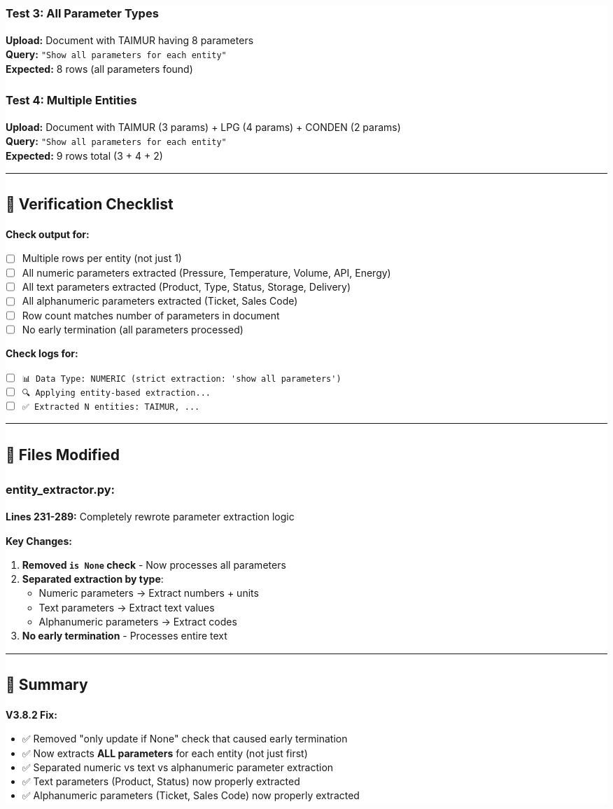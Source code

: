 ### **Test 3: All Parameter Types**
**Upload:** Document with TAIMUR having 8 parameters  
**Query:** `"Show all parameters for each entity"`  
**Expected:** 8 rows (all parameters found)

### **Test 4: Multiple Entities**
**Upload:** Document with TAIMUR (3 params) + LPG (4 params) + CONDEN (2 params)  
**Query:** `"Show all parameters for each entity"`  
**Expected:** 9 rows total (3 + 4 + 2)

---

## 🔎 Verification Checklist

**Check output for:**
- [ ] Multiple rows per entity (not just 1)
- [ ] All numeric parameters extracted (Pressure, Temperature, Volume, API, Energy)
- [ ] All text parameters extracted (Product, Type, Status, Storage, Delivery)
- [ ] All alphanumeric parameters extracted (Ticket, Sales Code)
- [ ] Row count matches number of parameters in document
- [ ] No early termination (all parameters processed)

**Check logs for:**
- [ ] `📊 Data Type: NUMERIC (strict extraction: 'show all parameters')`
- [ ] `🔍 Applying entity-based extraction...`
- [ ] `✅ Extracted N entities: TAIMUR, ...`

---

## 📂 Files Modified

### **entity_extractor.py:**

**Lines 231-289:** Completely rewrote parameter extraction logic

**Key Changes:**
1. **Removed `is None` check** - Now processes all parameters
2. **Separated extraction by type**:
   - Numeric parameters → Extract numbers + units
   - Text parameters → Extract text values
   - Alphanumeric parameters → Extract codes
3. **No early termination** - Processes entire text

---

## 🎯 Summary

**V3.8.2 Fix:**
- ✅ Removed "only update if None" check that caused early termination
- ✅ Now extracts **ALL parameters** for each entity (not just first)
- ✅ Separated numeric vs text vs alphanumeric parameter extraction
- ✅ Text parameters (Product, Status) now properly extracted
- ✅ Alphanumeric parameters (Ticket, Sales Code) now properly extracted
